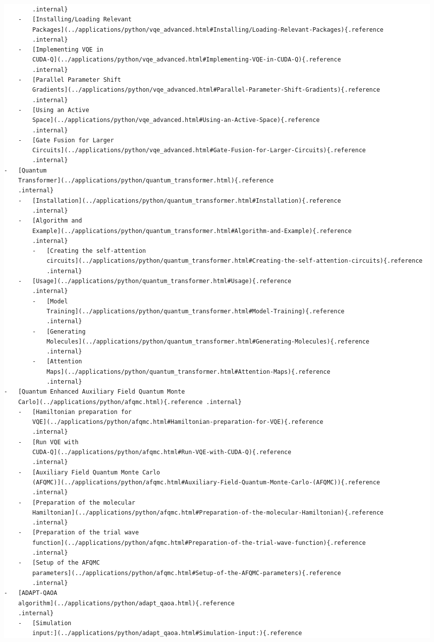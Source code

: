             .internal}
        -   [Installing/Loading Relevant
            Packages](../applications/python/vqe_advanced.html#Installing/Loading-Relevant-Packages){.reference
            .internal}
        -   [Implementing VQE in
            CUDA-Q](../applications/python/vqe_advanced.html#Implementing-VQE-in-CUDA-Q){.reference
            .internal}
        -   [Parallel Parameter Shift
            Gradients](../applications/python/vqe_advanced.html#Parallel-Parameter-Shift-Gradients){.reference
            .internal}
        -   [Using an Active
            Space](../applications/python/vqe_advanced.html#Using-an-Active-Space){.reference
            .internal}
        -   [Gate Fusion for Larger
            Circuits](../applications/python/vqe_advanced.html#Gate-Fusion-for-Larger-Circuits){.reference
            .internal}
    -   [Quantum
        Transformer](../applications/python/quantum_transformer.html){.reference
        .internal}
        -   [Installation](../applications/python/quantum_transformer.html#Installation){.reference
            .internal}
        -   [Algorithm and
            Example](../applications/python/quantum_transformer.html#Algorithm-and-Example){.reference
            .internal}
            -   [Creating the self-attention
                circuits](../applications/python/quantum_transformer.html#Creating-the-self-attention-circuits){.reference
                .internal}
        -   [Usage](../applications/python/quantum_transformer.html#Usage){.reference
            .internal}
            -   [Model
                Training](../applications/python/quantum_transformer.html#Model-Training){.reference
                .internal}
            -   [Generating
                Molecules](../applications/python/quantum_transformer.html#Generating-Molecules){.reference
                .internal}
            -   [Attention
                Maps](../applications/python/quantum_transformer.html#Attention-Maps){.reference
                .internal}
    -   [Quantum Enhanced Auxiliary Field Quantum Monte
        Carlo](../applications/python/afqmc.html){.reference .internal}
        -   [Hamiltonian preparation for
            VQE](../applications/python/afqmc.html#Hamiltonian-preparation-for-VQE){.reference
            .internal}
        -   [Run VQE with
            CUDA-Q](../applications/python/afqmc.html#Run-VQE-with-CUDA-Q){.reference
            .internal}
        -   [Auxiliary Field Quantum Monte Carlo
            (AFQMC)](../applications/python/afqmc.html#Auxiliary-Field-Quantum-Monte-Carlo-(AFQMC)){.reference
            .internal}
        -   [Preparation of the molecular
            Hamiltonian](../applications/python/afqmc.html#Preparation-of-the-molecular-Hamiltonian){.reference
            .internal}
        -   [Preparation of the trial wave
            function](../applications/python/afqmc.html#Preparation-of-the-trial-wave-function){.reference
            .internal}
        -   [Setup of the AFQMC
            parameters](../applications/python/afqmc.html#Setup-of-the-AFQMC-parameters){.reference
            .internal}
    -   [ADAPT-QAOA
        algorithm](../applications/python/adapt_qaoa.html){.reference
        .internal}
        -   [Simulation
            input:](../applications/python/adapt_qaoa.html#Simulation-input:){.reference